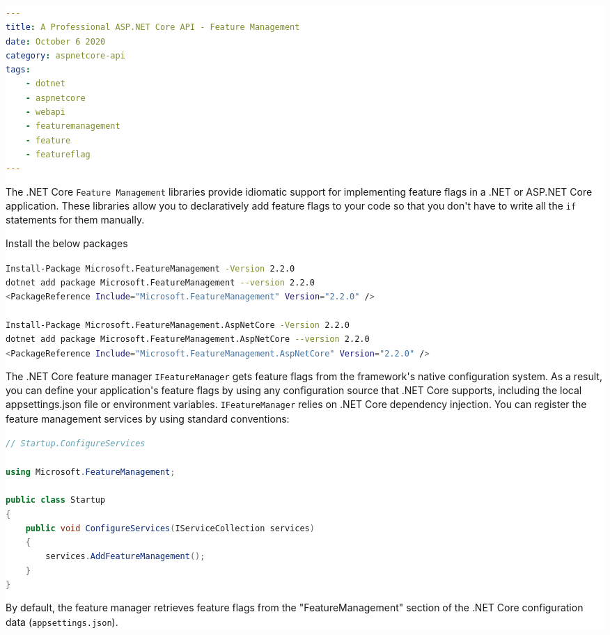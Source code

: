 ```yaml
---
title: A Professional ASP.NET Core API - Feature Management
date: October 6 2020
category: aspnetcore-api
tags:
    - dotnet
    - aspnetcore
    - webapi
    - featuremanagement
    - feature
    - featureflag
---
```

 
The .NET Core `Feature Management` libraries provide idiomatic support for implementing feature flags in a .NET or ASP.NET Core application. These libraries allow you to declaratively add feature flags to your code so that you don't have to write all the `if` statements for them manually.



Install the below packages

```bash
Install-Package Microsoft.FeatureManagement -Version 2.2.0
dotnet add package Microsoft.FeatureManagement --version 2.2.0
<PackageReference Include="Microsoft.FeatureManagement" Version="2.2.0" />

Install-Package Microsoft.FeatureManagement.AspNetCore -Version 2.2.0
dotnet add package Microsoft.FeatureManagement.AspNetCore --version 2.2.0
<PackageReference Include="Microsoft.FeatureManagement.AspNetCore" Version="2.2.0" />
```

The .NET Core feature manager `IFeatureManager` gets feature flags from the framework's native configuration system. As a result, you can define your application's feature flags by using any configuration source that .NET Core supports, including the local appsettings.json file or environment variables. `IFeatureManager` relies on .NET Core dependency injection. You can register the feature management services by using standard conventions:

```cs
// Startup.ConfigureServices

using Microsoft.FeatureManagement;

public class Startup
{
    public void ConfigureServices(IServiceCollection services)
    {
        services.AddFeatureManagement();
    }
}
```

By default, the feature manager retrieves feature flags from the "FeatureManagement" section of the .NET Core configuration data (`appsettings.json`). 

